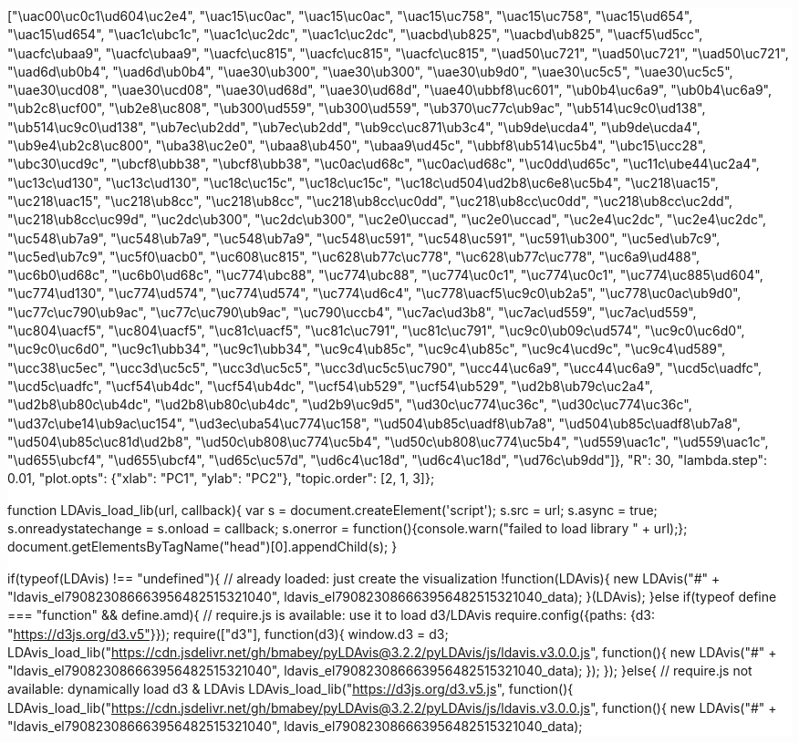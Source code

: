 ["\uac00\uc0c1\ud604\uc2e4", "\uac15\uc0ac", "\uac15\uc0ac", "\uac15\uc758", "\uac15\uc758", "\uac15\ud654", "\uac15\ud654", "\uac1c\ubc1c", "\uac1c\uc2dc", "\uac1c\uc2dc", "\uacbd\ub825", "\uacbd\ub825", "\uacf5\ud5cc", "\uacfc\ubaa9", "\uacfc\ubaa9", "\uacfc\uc815", "\uacfc\uc815", "\uacfc\uc815", "\uad50\uc721", "\uad50\uc721", "\uad50\uc721", "\uad6d\ub0b4", "\uad6d\ub0b4", "\uae30\ub300", "\uae30\ub300", "\uae30\ub9d0", "\uae30\uc5c5", "\uae30\uc5c5", "\uae30\ucd08", "\uae30\ucd08", "\uae30\ud68d", "\uae30\ud68d", "\uae40\ubbf8\uc601", "\ub0b4\uc6a9", "\ub0b4\uc6a9", "\ub2c8\ucf00", "\ub2e8\uc808", "\ub300\ud559", "\ub300\ud559", "\ub370\uc77c\ub9ac", "\ub514\uc9c0\ud138", "\ub514\uc9c0\ud138", "\ub7ec\ub2dd", "\ub7ec\ub2dd", "\ub9cc\uc871\ub3c4", "\ub9de\ucda4", "\ub9de\ucda4", "\ub9e4\ub2c8\uc800", "\uba38\uc2e0", "\ubaa8\ub450", "\ubaa9\ud45c", "\ubbf8\ub514\uc5b4", "\ubc15\ucc28", "\ubc30\ucd9c", "\ubcf8\ubb38", "\ubcf8\ubb38", "\uc0ac\ud68c", "\uc0ac\ud68c", "\uc0dd\ud65c", "\uc11c\ube44\uc2a4", "\uc13c\ud130", "\uc13c\ud130", "\uc18c\uc15c", "\uc18c\uc15c", "\uc18c\ud504\ud2b8\uc6e8\uc5b4", "\uc218\uac15", "\uc218\uac15", "\uc218\ub8cc", "\uc218\ub8cc", "\uc218\ub8cc\uc0dd", "\uc218\ub8cc\uc0dd", "\uc218\ub8cc\uc2dd", "\uc218\ub8cc\uc99d", "\uc2dc\ub300", "\uc2dc\ub300", "\uc2e0\uccad", "\uc2e0\uccad", "\uc2e4\uc2dc", "\uc2e4\uc2dc", "\uc548\ub7a9", "\uc548\ub7a9", "\uc548\ub7a9", "\uc548\uc591", "\uc548\uc591", "\uc591\ub300", "\uc5ed\ub7c9", "\uc5ed\ub7c9", "\uc5f0\uacb0", "\uc608\uc815", "\uc628\ub77c\uc778", "\uc628\ub77c\uc778", "\uc6a9\ud488", "\uc6b0\ud68c", "\uc6b0\ud68c", "\uc774\ubc88", "\uc774\ubc88", "\uc774\uc0c1", "\uc774\uc0c1", "\uc774\uc885\ud604", "\uc774\ud130", "\uc774\ud574", "\uc774\ud574", "\uc774\ud6c4", "\uc778\uacf5\uc9c0\ub2a5", "\uc778\uc0ac\ub9d0", "\uc77c\uc790\ub9ac", "\uc77c\uc790\ub9ac", "\uc790\uccb4", "\uc7ac\ud3b8", "\uc7ac\ud559", "\uc7ac\ud559", "\uc804\uacf5", "\uc804\uacf5", "\uc81c\uacf5", "\uc81c\uc791", "\uc81c\uc791", "\uc9c0\ub09c\ud574", "\uc9c0\uc6d0", "\uc9c0\uc6d0", "\uc9c1\ubb34", "\uc9c1\ubb34", "\uc9c4\ub85c", "\uc9c4\ub85c", "\uc9c4\ucd9c", "\uc9c4\ud589", "\ucc38\uc5ec", "\ucc3d\uc5c5", "\ucc3d\uc5c5", "\ucc3d\uc5c5\uc790", "\ucc44\uc6a9", "\ucc44\uc6a9", "\ucd5c\uadfc", "\ucd5c\uadfc", "\ucf54\ub4dc", "\ucf54\ub4dc", "\ucf54\ub529", "\ucf54\ub529", "\ud2b8\ub79c\uc2a4", "\ud2b8\ub80c\ub4dc", "\ud2b8\ub80c\ub4dc", "\ud2b9\uc9d5", "\ud30c\uc774\uc36c", "\ud30c\uc774\uc36c", "\ud37c\ube14\ub9ac\uc154", "\ud3ec\uba54\uc774\uc158", "\ud504\ub85c\uadf8\ub7a8", "\ud504\ub85c\uadf8\ub7a8", "\ud504\ub85c\uc81d\ud2b8", "\ud50c\ub808\uc774\uc5b4", "\ud50c\ub808\uc774\uc5b4", "\ud559\uac1c", "\ud559\uac1c", "\ud655\ubcf4", "\ud655\ubcf4", "\ud65c\uc57d", "\ud6c4\uc18d", "\ud6c4\uc18d", "\ud76c\ub9dd"]}, "R": 30, "lambda.step": 0.01, "plot.opts": {"xlab": "PC1", "ylab": "PC2"}, "topic.order": [2, 1, 3]};

function LDAvis_load_lib(url, callback){
var s = document.createElement('script');
s.src = url;
s.async = true;
s.onreadystatechange = s.onload = callback;
s.onerror = function(){console.warn("failed to load library " + url);};
document.getElementsByTagName("head")[0].appendChild(s);
}

if(typeof(LDAvis) !== "undefined"){
// already loaded: just create the visualization
!function(LDAvis){
new LDAvis("#" + "ldavis_el790823086663956482515321040", ldavis_el790823086663956482515321040_data);
}(LDAvis);
}else if(typeof define === "function" && define.amd){
// require.js is available: use it to load d3/LDAvis
require.config({paths: {d3: "https://d3js.org/d3.v5"}});
require(["d3"], function(d3){
window.d3 = d3;
LDAvis_load_lib("https://cdn.jsdelivr.net/gh/bmabey/pyLDAvis@3.2.2/pyLDAvis/js/ldavis.v3.0.0.js", function(){
new LDAvis("#" + "ldavis_el790823086663956482515321040", ldavis_el790823086663956482515321040_data);
});
});
}else{
// require.js not available: dynamically load d3 & LDAvis
LDAvis_load_lib("https://d3js.org/d3.v5.js", function(){
LDAvis_load_lib("https://cdn.jsdelivr.net/gh/bmabey/pyLDAvis@3.2.2/pyLDAvis/js/ldavis.v3.0.0.js", function(){
new LDAvis("#" + "ldavis_el790823086663956482515321040", ldavis_el790823086663956482515321040_data);